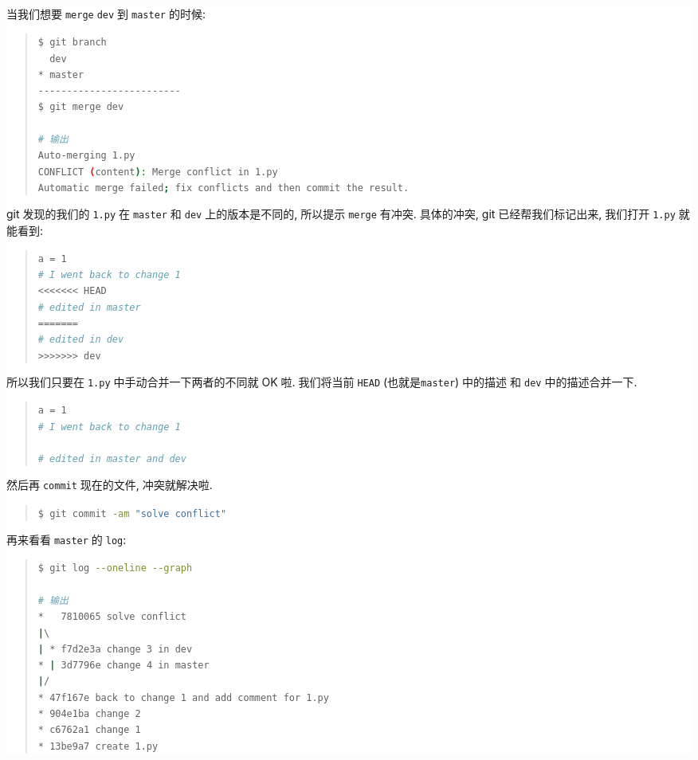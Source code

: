 当我们想要 `merge` `dev` 到 `master` 的时候:

> ```bash
> $ git branch
>   dev
> * master
> -------------------------
> $ git merge dev
>
> # 输出
> Auto-merging 1.py
> CONFLICT (content): Merge conflict in 1.py
> Automatic merge failed; fix conflicts and then commit the result.
> ```

git 发现的我们的 `1.py` 在 `master` 和 `dev` 上的版本是不同的, 所以提示 `merge` 有冲突. 具体的冲突, git 已经帮我们标记出来, 我们打开 `1.py` 就能看到:

> ```bash
> a = 1
> # I went back to change 1
> <<<<<<< HEAD
> # edited in master
> =======
> # edited in dev
> >>>>>>> dev
> ```

所以我们只要在 `1.py` 中手动合并一下两者的不同就 OK 啦. 我们将当前 `HEAD` (也就是`master`) 中的描述 和 `dev` 中的描述合并一下.

> ```bash
> a = 1
> # I went back to change 1
>
> # edited in master and dev
> ```

然后再 `commit` 现在的文件, 冲突就解决啦.

> ```bash
> $ git commit -am "solve conflict"
> ```

再来看看 `master` 的 `log`:

> ```bash
> $ git log --oneline --graph
>
> # 输出
> *   7810065 solve conflict
> |\  
> | * f7d2e3a change 3 in dev
> * | 3d7796e change 4 in master
> |/  
> * 47f167e back to change 1 and add comment for 1.py
> * 904e1ba change 2
> * c6762a1 change 1
> * 13be9a7 create 1.py
> ```
